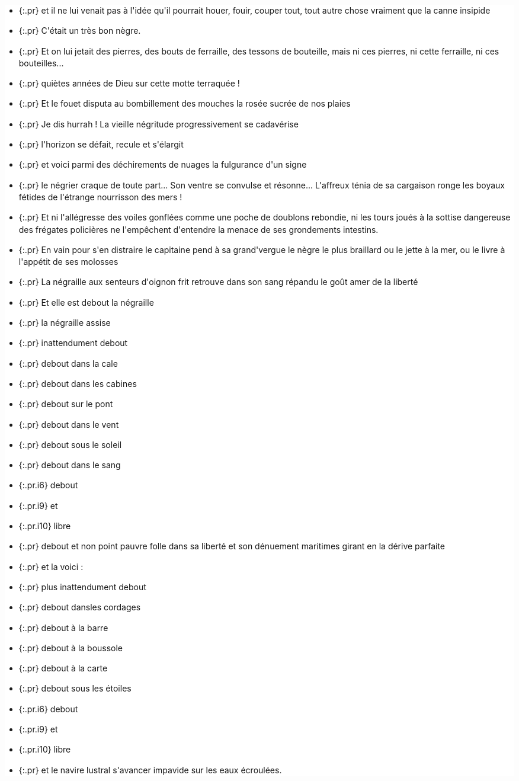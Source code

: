 - {:.pr} et il ne lui venait pas à l'idée qu'il pourrait houer, fouir, couper tout, tout autre chose vraiment que la canne insipide

- {:.pr} C'était un très bon nègre.

- {:.pr} Et on lui jetait des pierres, des bouts de ferraille, des tessons de bouteille, mais ni ces pierres, ni cette ferraille, ni ces bouteilles...
- {:.pr} quiètes années de Dieu sur cette motte terraquée !

- {:.pr} Et le fouet disputa au bombillement des mouches la rosée sucrée de nos plaies

- {:.pr} Je dis hurrah ! La vieille négritude progressivement se cadavérise 
- {:.pr} l'horizon se défait, recule et s'élargit 
- {:.pr} et voici parmi des déchirements de nuages la fulgurance d'un signe 
- {:.pr} le négrier craque de toute part... Son ventre se convulse et résonne... L'affreux ténia de sa cargaison ronge les boyaux fétides de l'étrange nourrisson des mers ! 

- {:.pr} Et ni l'allégresse des voiles gonflées comme une poche de doublons rebondie, ni les tours joués à la sottise dangereuse des frégates policières ne l'empêchent d'entendre la menace de ses grondements intestins. 

- {:.pr} En vain pour s'en distraire le capitaine pend à sa grand'vergue le nègre le plus braillard ou le jette à la mer, ou le livre à l'appétit de ses molosses 

- {:.pr} La négraille aux senteurs d'oignon frit retrouve dans son sang répandu le goût amer de la liberté

- {:.pr} Et elle est debout la négraille

- {:.pr} la négraille assise
- {:.pr} inattendument debout
- {:.pr} debout dans la cale
- {:.pr} debout dans les cabines
- {:.pr} debout sur le pont
- {:.pr} debout dans le vent
- {:.pr} debout sous le soleil
- {:.pr} debout dans le sang
- {:.pr.i6} debout
- {:.pr.i9} et
- {:.pr.i10} libre

- {:.pr} debout et non point pauvre folle dans sa liberté et son dénuement maritimes girant en la dérive parfaite
- {:.pr} et la voici :
- {:.pr} plus inattendument debout
- {:.pr} debout dansles cordages
- {:.pr} debout à la barre
- {:.pr} debout à la boussole
- {:.pr} debout à la carte
- {:.pr} debout sous les étoiles
- {:.pr.i6} debout
- {:.pr.i9} et
- {:.pr.i10} libre

- {:.pr} et le navire lustral s'avancer impavide sur les eaux écroulées.
